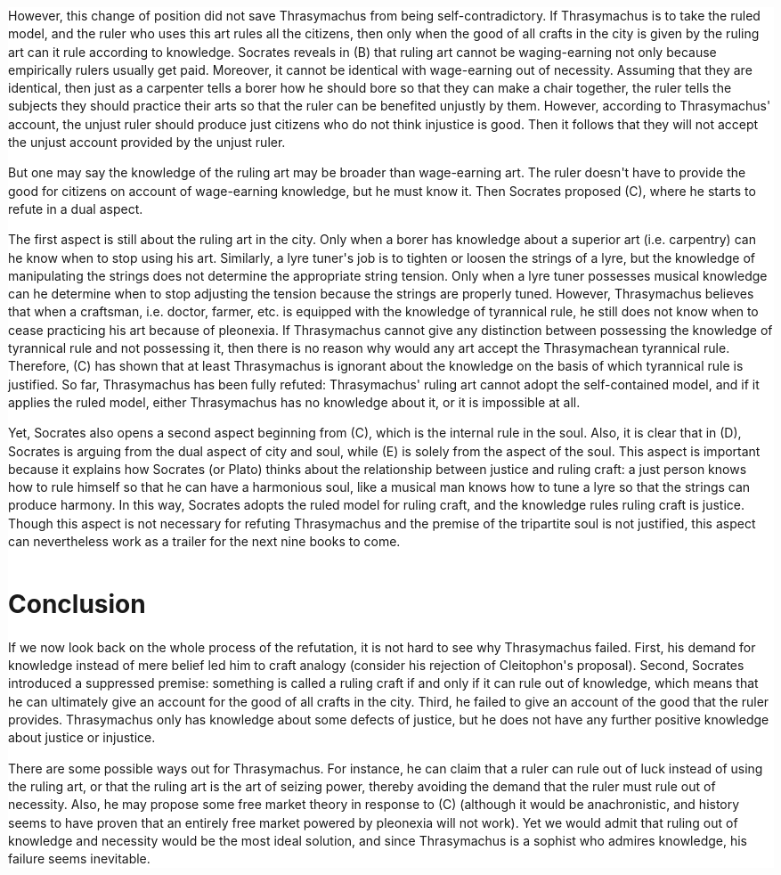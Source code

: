 However, this change of position did not save Thrasymachus from being self-contradictory. If Thrasymachus is to take the ruled model, and the ruler who uses this art rules all the citizens, then only when the good of all crafts in the city is given by the ruling art can it rule according to knowledge. Socrates reveals in (B) that ruling art cannot be waging-earning not only because empirically rulers usually get paid. Moreover, it cannot be identical with wage-earning out of necessity. Assuming that they are identical, then just as a carpenter tells a borer how he should bore so that they can make a chair together, the ruler tells the subjects they should practice their arts so that the ruler can be benefited unjustly by them. However, according to Thrasymachus' account, the unjust ruler should produce just citizens who do not think injustice is good. Then it follows that they will not accept the unjust account provided by the unjust ruler. 

But one may say the knowledge of the ruling art may be broader than wage-earning art. The ruler doesn't have to provide the good for citizens on account of wage-earning knowledge, but he must know it. Then Socrates proposed (C), where he starts to refute in a dual aspect. 

The first aspect is still about the ruling art in the city. Only when a borer has knowledge about a superior art (i.e. carpentry) can he know when to stop using his art. Similarly, a lyre tuner's job is to tighten or loosen the strings of a lyre, but the knowledge of manipulating the strings does not determine the appropriate string tension. Only when a lyre tuner possesses musical knowledge can he determine when to stop adjusting the tension because the strings are properly tuned. However, Thrasymachus believes that when a craftsman, i.e. doctor, farmer, etc. is equipped with the knowledge of tyrannical rule, he still does not know when to cease practicing his art because of pleonexia. If Thrasymachus cannot give any distinction between possessing the knowledge of tyrannical rule and not possessing it, then there is no reason why would any art accept the Thrasymachean tyrannical rule. Therefore, (C) has shown that at least Thrasymachus is ignorant about the knowledge on the basis of which tyrannical rule is justified. So far, Thrasymachus has been fully refuted: Thrasymachus' ruling art cannot adopt the self-contained model, and if it applies the ruled model, either Thrasymachus has no knowledge about it, or it is impossible at all.

Yet, Socrates also opens a second aspect beginning from (C), which is the internal rule in the soul. Also, it is clear that in (D), Socrates is arguing from the dual aspect of city and soul, while (E) is solely from the aspect of the soul. This aspect is important because it explains how Socrates (or Plato) thinks about the relationship between justice and ruling craft: a just person knows how to rule himself so that he can have a harmonious soul, like a musical man knows how to tune a lyre so that the strings can produce harmony. In this way, Socrates adopts the ruled model for ruling craft, and the knowledge rules ruling craft is justice. Though this aspect is not necessary for refuting Thrasymachus and the premise of the tripartite soul is not justified, this aspect can nevertheless work as a trailer for the next nine books to come. 

# Conclusion

If we now look back on the whole process of the refutation, it is not hard to see why Thrasymachus failed. First, his demand for knowledge instead of mere belief led him to craft analogy (consider his rejection of Cleitophon's proposal). Second, Socrates introduced a suppressed premise: something is called a ruling craft if and only if it can rule out of knowledge, which means that he can ultimately give an account for the good of all crafts in the city. Third, he failed to give an account of the good that the ruler provides. Thrasymachus only has knowledge about some defects of justice, but he does not have any further positive knowledge about justice or injustice.

There are some possible ways out for Thrasymachus. For instance, he can claim that a ruler can rule out of luck instead of using the ruling art, or that the ruling art is the art of seizing power, thereby avoiding the demand that the ruler must rule out of necessity. Also, he may propose some free market theory in response to (C) (although it would be anachronistic, and history seems to have proven that an entirely free market powered by pleonexia will not work). Yet we would admit that ruling out of knowledge and necessity would be the most ideal solution, and since Thrasymachus is a sophist who admires knowledge, his failure seems inevitable.
